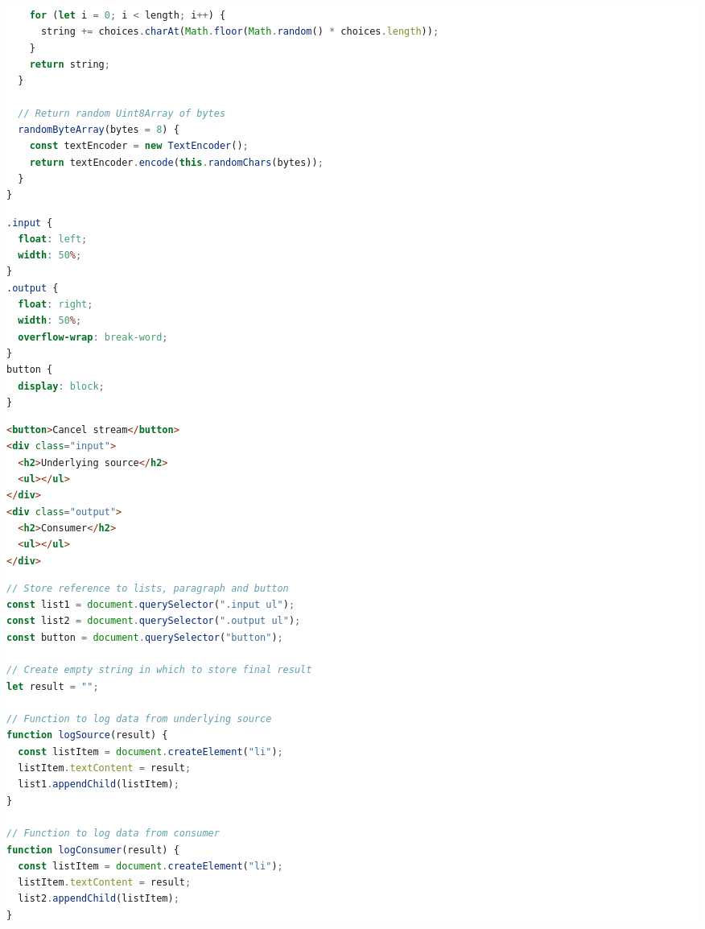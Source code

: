```js
    for (let i = 0; i < length; i++) {
      string += choices.charAt(Math.floor(Math.random() * choices.length));
    }
    return string;
  }

  // Return random Uint8Array of bytes
  randomByteArray(bytes = 8) {
    const textEncoder = new TextEncoder();
    return textEncoder.encode(this.randomChars(bytes));
  }
}
```



```css hidden
.input {
  float: left;
  width: 50%;
}
.output {
  float: right;
  width: 50%;
  overflow-wrap: break-word;
}
button {
  display: block;
}
```

```html hidden
<button>Cancel stream</button>
<div class="input">
  <h2>Underlying source</h2>
  <ul></ul>
</div>
<div class="output">
  <h2>Consumer</h2>
  <ul></ul>
</div>
```

```js hidden
// Store reference to lists, paragraph and button
const list1 = document.querySelector(".input ul");
const list2 = document.querySelector(".output ul");
const button = document.querySelector("button");

// Create empty string in which to store final result
let result = "";

// Function to log data from underlying source
function logSource(result) {
  const listItem = document.createElement("li");
  listItem.textContent = result;
  list1.appendChild(listItem);
}

// Function to log data from consumer
function logConsumer(result) {
  const listItem = document.createElement("li");
  listItem.textContent = result;
  list2.appendChild(listItem);
}
```
